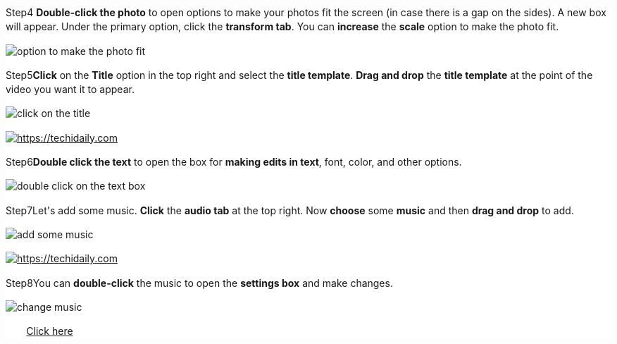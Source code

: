 Step4 **Double-click the photo** to open options to make your photos fit the screen (in case there is a gap on the sides). A new box will appear. Under the primary option, click the **transform tab**. You can **increase** the **scale** option to make the photo fit.

![option to make the photo fit](https://images.wondershare.com/filmora/article-images/2022/07/pixiz-photo-video-8.jpg)

Step5**Click** on the **Title** option in the top right and select the **title template**. **Drag and drop** the **title template** at the point of the video you want it to appear.

![click on the title](https://images.wondershare.com/filmora/article-images/2022/07/pixiz-photo-video-9.jpg)


<a href="https://appsumo.8odi.net/c/5597632/2049388/7443" target="_top" id="2049388">
  <img src="//a.impactradius-go.com/display-ad/7443-2049388" border="0" alt="https://techidaily.com" width="728" height="90"/>
</a>
<img height="0" width="0" src="https://appsumo.8odi.net/i/5597632/2049388/7443" style="position:absolute;visibility:hidden;" border="0" />

Step6**Double click the text** to open the box for **making edits in text**, font, color, and other options.

![double click on the text box](https://images.wondershare.com/filmora/article-images/2022/07/pixiz-photo-video-10.jpg)

Step7Let's add some music. **Click** the **audio tab** at the top right. Now **choose** some **music** and then **drag and drop** to add.

![add some music](https://images.wondershare.com/filmora/article-images/2022/07/pixiz-photo-video-11.jpg)


<a href="https://aligracehair.sjv.io/c/5597632/1902278/19272" target="_top" id="1902278">
  <img src="//a.impactradius-go.com/display-ad/19272-1902278" border="0" alt="https://techidaily.com" width="728" height="90"/>
</a>
<img height="0" width="0" src="https://aligracehair.sjv.io/i/5597632/1902278/19272" style="position:absolute;visibility:hidden;" border="0" />

Step8You can **double-click** the music to open the **settings box** and make changes.

![change music](https://images.wondershare.com/filmora/article-images/2022/07/pixiz-photo-video-12.jpg)


<span id="1328683">
					<video width="200" height="200" style="cursor:pointer"
           poster="//a.impactradius-go.com/display-clicktoplayimage/1328683.png"
           onclick="if(!this.playClicked){this.play();this.setAttribute('controls',true);this.playClicked=true;}">
	   <source src="//a.impactradius-go.com/display-ad/15852-1328683">
	   <img src="//a.impactradius-go.com/display-clicktoplayimage/1328683.png" style="border: none; height: 100%; width: 100%; object-fit: contain">
	</video>
	<div style="width:125px;text-align:center"><a href="javascript:window.open(decodeURIComponent('https%3A%2F%2Fthefitville.pxf.io%2Fc%2F5597632%2F1328683%2F15852'), '_blank');void(0);">Click here</a></div>
</span>
<img height="0" width="0" src="https://imp.pxf.io/i/5597632/1328683/15852" style="position:absolute;visibility:hidden;" border="0" />
